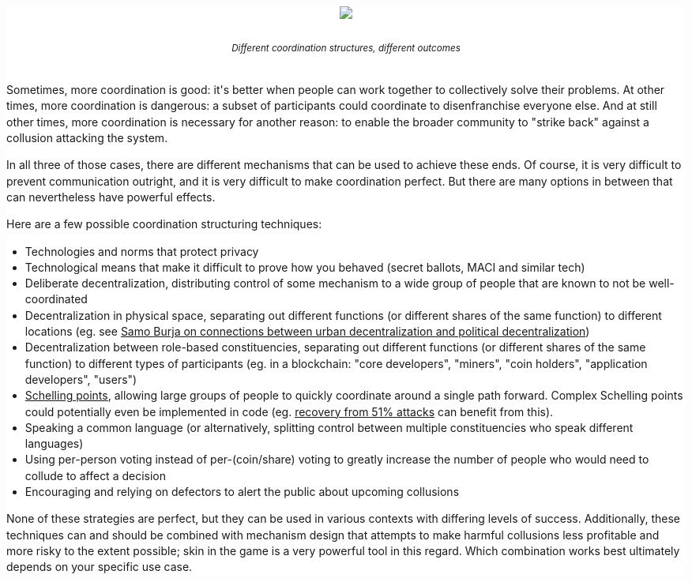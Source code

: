 <center>
<img src="../../../../images/coordination/structure.png" style="width:650px" class="padded" />
<br>
<br>
<i><small>Different coordination structures, different outcomes</small></i>
<br><br>
</center>

Sometimes, more coordination is good: it's better when people can work together to collectively solve their problems. At other times, more coordination is dangerous: a subset of participants could coordinate to disenfranchise everyone else. And at still other times, more coordination is necessary for another reason: to enable the broader community to "strike back" against a collusion attacking the system.

In all three of those cases, there are different mechanisms that can be used to achieve these ends. Of course, it is very difficult to prevent communication outright, and it is very difficult to make coordination perfect. But there are many options in between that can nevertheless have powerful effects.

Here are a few possible coordination structuring techniques:

* Technologies and norms that protect privacy
* Technological means that make it difficult to prove how you behaved (secret ballots, MACI and similar tech)
* Deliberate decentralization, distributing control of some mechanism to a wide group of people that are known to not be well-coordinated
* Decentralization in physical space, separating out different functions (or different shares of the same function) to different locations (eg. see [Samo Burja on connections between urban decentralization and political decentralization](https://www.city-journal.org/urban-politics-shape-national-politics))
* Decentralization between role-based constituencies, separating out different functions (or different shares of the same function) to different types of participants (eg. in a blockchain: "core developers", "miners", "coin holders", "application developers", "users")
* [Schelling points](https://en.wikipedia.org/wiki/Focal_point_(game_theory)), allowing large groups of people to quickly coordinate around a single path forward. Complex Schelling points could potentially even be implemented in code (eg. [recovery from 51% attacks](https://ethresear.ch/t/timeliness-detectors-and-51-attack-recovery-in-blockchains/6925) can benefit from this).
* Speaking a common language (or alternatively, splitting control between multiple constituencies who speak different languages)
* Using per-person voting instead of per-(coin/share) voting to greatly increase the number of people who would need to collude to affect a decision
* Encouraging and relying on defectors to alert the public about upcoming collusions

None of these strategies are perfect, but they can be used in various contexts with differing levels of success. Additionally, these techniques can and should be combined with mechanism design that attempts to make harmful collusions less profitable and more risky to the extent possible; skin in the game is a very powerful tool in this regard. Which combination works best ultimately depends on your specific use case.
